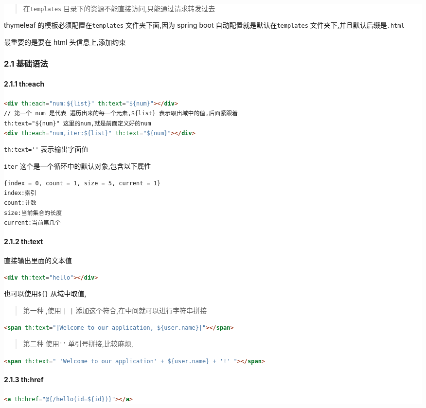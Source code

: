 > 在`templates` 目录下的资源不能直接访问,只能通过请求转发过去

thymeleaf 的模板必须配置在`templates` 文件夹下面,因为 spring boot 自动配置就是默认在`templates` 文件夹下,并且默认后缀是`.html`



最重要的是要在 html 头信息上,添加约束

<html lang="en"  xmlns:th="http://www.thymeleaf.org"></html>

### 2.1 基础语法

#### 2.1.1 th:each

```html
<div th:each="num:${list}" th:text="${num}"></div>
// 第一个 num 是代表 遍历出来的每一个元素,${list} 表示取出域中的值,后面紧跟着
th:text="${num}" 这里的num,就是前面定义好的num
<div th:each="num,iter:${list}" th:text="${num}"></div>
```

`th:text=''` 表示输出字面值

`iter` 这个是一个循环中的默认对象,包含以下属性

```
{index = 0, count = 1, size = 5, current = 1}
index:索引
count:计数
size:当前集合的长度
current:当前第几个
```

#### 2.1.2 th:text

直接输出里面的文本值

```html
<div th:text="hello"></div>
```

也可以使用`${}` 从域中取值,



> 第一种 ,使用 `| |` 添加这个符合,在中间就可以进行字符串拼接

```html
<span th:text="|Welcome to our application, ${user.name}|"></span>
```

> 第二种 使用`''` 单引号拼接,比较麻烦,

```html
<span th:text=" 'Welcome to our application' + ${user.name} + '!' "></span>
```



#### 2.1.3 th:href

```html
<a th:href="@{/hello(id=${id})}"></a>
```
